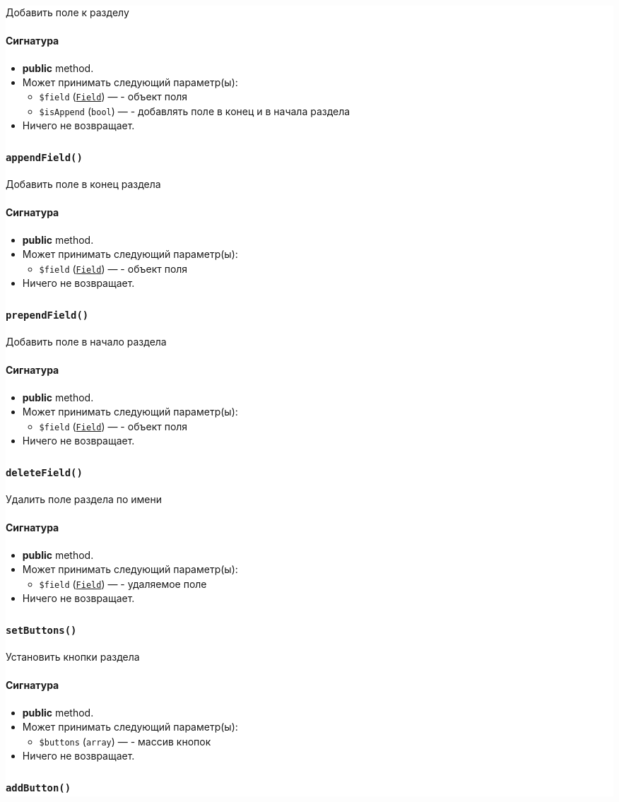 Добавить поле к разделу

#### Сигнатура

- **public** method.
- Может принимать следующий параметр(ы):
    - `$field` ([`Field`](../avtomon/Field.md)) &mdash; - объект поля
    - `$isAppend` (`bool`) &mdash; - добавлять поле в конец и в начала раздела
- Ничего не возвращает.

### `appendField()` <a name="appendField"></a>

Добавить поле в конец раздела

#### Сигнатура

- **public** method.
- Может принимать следующий параметр(ы):
    - `$field` ([`Field`](../avtomon/Field.md)) &mdash; - объект поля
- Ничего не возвращает.

### `prependField()` <a name="prependField"></a>

Добавить поле в начало раздела

#### Сигнатура

- **public** method.
- Может принимать следующий параметр(ы):
    - `$field` ([`Field`](../avtomon/Field.md)) &mdash; - объект поля
- Ничего не возвращает.

### `deleteField()` <a name="deleteField"></a>

Удалить поле раздела по имени

#### Сигнатура

- **public** method.
- Может принимать следующий параметр(ы):
    - `$field` ([`Field`](../avtomon/Field.md)) &mdash; - удаляемое поле
- Ничего не возвращает.

### `setButtons()` <a name="setButtons"></a>

Установить кнопки раздела

#### Сигнатура

- **public** method.
- Может принимать следующий параметр(ы):
    - `$buttons` (`array`) &mdash; - массив кнопок
- Ничего не возвращает.

### `addButton()` <a name="addButton"></a>
